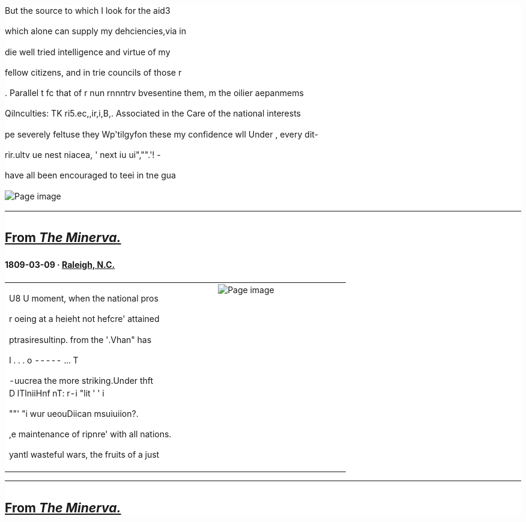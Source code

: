 But the source to which I look for the aid3  
  
which alone can supply my dehciencies,via in  
  
die well tried intelligence and virtue of my  
  
fellow citizens, and in trie councils of those r  
  
. Parallel t fc that of r nun rnnntrv bvesentine them, m the oilier aepanmems  
  
Qilnculties: TK ri5.ec,,ir,i,B,. Associated in the Care of the national interests  
  
pe severely feltuse they Wp&#x27;tilgyfon these my confidence wll Under , every dit-  
  
rir.ultv ue nest niacea, &#x27; next iu ui&quot;,&quot;&quot;.&#x27;! -  
  
have all been encouraged to teei in tne gua
</td><td style="width: 50%; max-height: 75%; margin: auto; display: block;">
<img alt="Page image" src="https://newspapers.digitalnc.org/images/iiif/batch_ncu_RalMin9n_ver01%2Fdata%2F1809030901%2F0950.jp2/pct:2.130648560056193,51.47936844898501,67.12713650199017,30.688602892397505/!600,600/0/default.jpg"/>
</td>
</tr></table>

---

## [From _The Minerva._](https://newspapers.digitalnc.org/lccn/sn85042100/1809-03-09/ed-1/seq-3/)

#### 1809-03-09 &middot; [Raleigh, N.C.](http://dbpedia.org/resource/Raleigh%2C_North_Carolina)

<table style="width: 100%;"><tr><td style="width: 50%">

  
  
U8 U moment, when the national pros  
  
r oeing at a heieht not hefcre&#x27; attained  
  
ptrasiresultinp. from the &#x27;.Vhan&quot; has  
  
I . . . o ----- ... T  
  
-uucrea the more striking.Under thft  
D lTlniiHnf nT: r-i &quot;lit &#x27; &#x27; i  
  
&quot;&quot;&#x27; &quot;i wur ueouDiican msuiuiion?.  
  
,e maintenance of ripnre&#x27; with all nations.  
  
yantl wasteful wars, the fruits of a just
</td><td style="width: 50%; max-height: 75%; margin: auto; display: block;">
<img alt="Page image" src="https://newspapers.digitalnc.org/images/iiif/batch_ncu_RalMin9n_ver01%2Fdata%2F1809030901%2F0950.jp2/pct:2.2243034418169048,80.82791561629296,19.644111449309296,5.83786652514263/!600,600/0/default.jpg"/>
</td>
</tr></table>

---

## [From _The Minerva._](https://newspapers.digitalnc.org/lccn/sn85042100/1809-03-09/ed-1/seq-3/)
